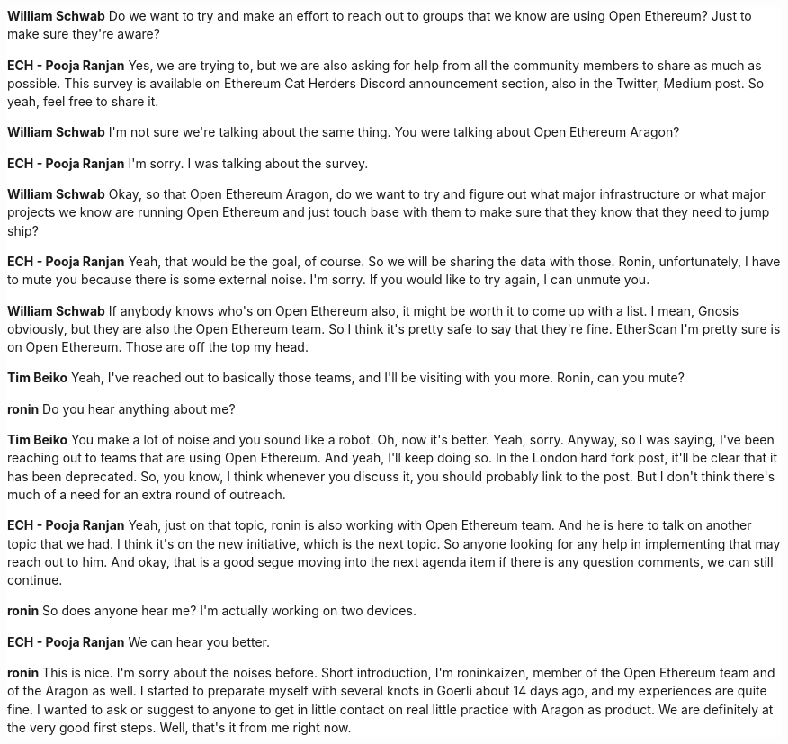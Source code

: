 **William Schwab**
Do we want to try and make an effort to reach out to groups that we know are using Open Ethereum? Just to make sure they're aware?

**ECH - Pooja Ranjan**
Yes, we are trying to, but we are also asking for help from all the community members to share as much as possible. This survey is available on Ethereum Cat Herders Discord announcement section, also in the Twitter, Medium post. So yeah, feel free to share it.

**William Schwab**
I'm not sure we're talking about the same thing. You were talking about Open Ethereum Aragon?

**ECH - Pooja Ranjan**
I'm sorry. I was talking about the survey.

**William Schwab**
Okay, so that Open Ethereum Aragon, do we want to try and figure out what major infrastructure or what major projects we know are running Open Ethereum and just touch base with them to make sure that they know that they need to jump ship?

**ECH - Pooja Ranjan**
Yeah, that would be the goal, of course. So we will be sharing the data with those. Ronin, unfortunately, I have to mute you because there is some external noise. I'm sorry. If you would like to try again, I can unmute you.

**William Schwab**
If anybody knows who's on Open Ethereum also, it might be worth it to come up with a list. I mean, Gnosis obviously, but they are also the Open Ethereum team. So I think it's pretty safe to say that they're fine. EtherScan I'm pretty sure is on Open Ethereum. Those are off the top my head.

**Tim Beiko**
Yeah, I've reached out to basically those teams, and I'll be visiting with you more. Ronin, can you mute?

**ronin**
Do you hear anything about me?

**Tim Beiko**
You make a lot of noise and you sound like a robot. Oh, now it's better. Yeah, sorry. Anyway, so I was saying, I've been reaching out to teams that are using Open Ethereum. And yeah, I'll keep doing so. In the London hard fork post, it'll be clear that it has been deprecated. So, you know, I think whenever you discuss it, you should probably link to the post. But I don't think there's much of a need for an extra round of outreach.

**ECH - Pooja Ranjan**
Yeah, just on that topic, ronin is also working with Open Ethereum team. And he is here to talk on another topic that we had. I think it's on the new initiative, which is the next topic. So anyone looking for any help in implementing that may reach out to him. And okay, that is a good segue moving into the next agenda item if there is any question comments, we can still continue.

**ronin**
So does anyone hear me? I'm actually working on two devices.

**ECH - Pooja Ranjan**
We can hear you better.

**ronin**
This is nice. I'm sorry about the noises before. Short introduction, I'm roninkaizen, member of the Open Ethereum team and of the Aragon as well. I started to preparate myself with several knots in Goerli about 14 days ago, and my experiences are quite fine. I wanted to ask or suggest to anyone to get in little contact on real little practice with Aragon as product. We are definitely at the very good first steps. Well, that's it from me right now.

